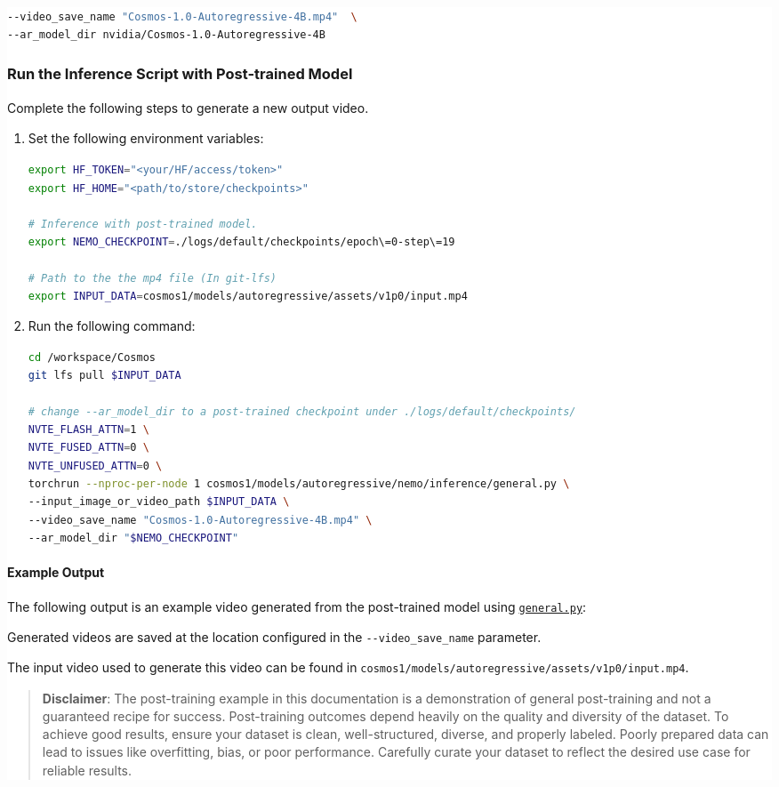   ```bash
   --video_save_name "Cosmos-1.0-Autoregressive-4B.mp4"  \
   --ar_model_dir nvidia/Cosmos-1.0-Autoregressive-4B
   ```

### Run the Inference Script with Post-trained Model

Complete the following steps to generate a new output video.

1. Set the following environment variables:
   ```bash
   export HF_TOKEN="<your/HF/access/token>"
   export HF_HOME="<path/to/store/checkpoints>"

   # Inference with post-trained model.
   export NEMO_CHECKPOINT=./logs/default/checkpoints/epoch\=0-step\=19

   # Path to the the mp4 file (In git-lfs)
   export INPUT_DATA=cosmos1/models/autoregressive/assets/v1p0/input.mp4

   ```
2. Run the following command:
   ```bash
   cd /workspace/Cosmos
   git lfs pull $INPUT_DATA

   # change --ar_model_dir to a post-trained checkpoint under ./logs/default/checkpoints/
   NVTE_FLASH_ATTN=1 \
   NVTE_FUSED_ATTN=0 \
   NVTE_UNFUSED_ATTN=0 \
   torchrun --nproc-per-node 1 cosmos1/models/autoregressive/nemo/inference/general.py \
   --input_image_or_video_path $INPUT_DATA \
   --video_save_name "Cosmos-1.0-Autoregressive-4B.mp4" \
   --ar_model_dir "$NEMO_CHECKPOINT"
   ```

#### Example Output

The following output is an example video generated from the post-trained model using [`general.py`](./general.py):

<video src="https://github.com/user-attachments/assets/e744a5a4-2ce0-4de3-9497-7152b25c9022">
  Your browser does not support the video tag.
</video>

Generated videos are saved at the location configured in the `--video_save_name` parameter.

The input video used to generate this video can be found in `cosmos1/models/autoregressive/assets/v1p0/input.mp4`.

> **Disclaimer**:
> The post-training example in this documentation is a demonstration of general post-training and not a guaranteed recipe for success. Post-training outcomes depend heavily on the quality and diversity of the dataset. To achieve good results, ensure your dataset is clean, well-structured, diverse, and properly labeled. Poorly prepared data can lead to issues like overfitting, bias, or poor performance. Carefully curate your dataset to reflect the desired use case for reliable results.
